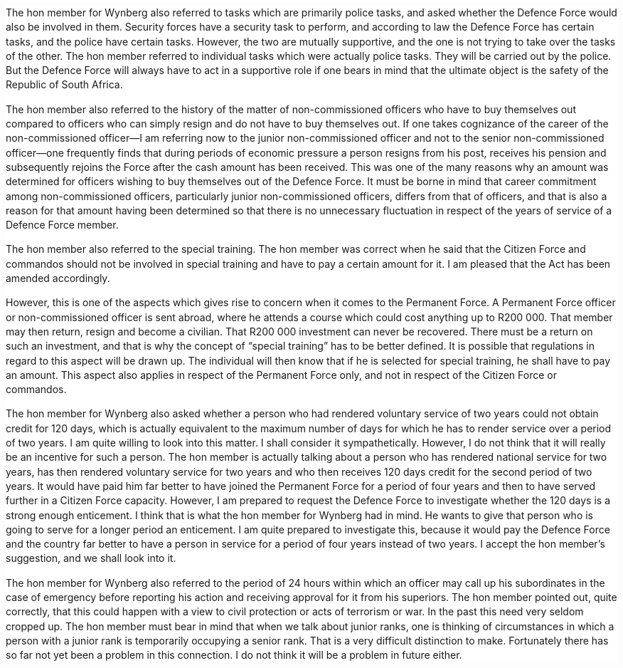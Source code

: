 <p>The hon member for Wynberg also referred to tasks which are primarily police tasks, and asked whether the Defence Force would also be involved in them. Security forces have a security task to perform, and according to law the Defence Force has certain tasks, and the police have certain tasks. However, the two are mutually supportive, and the one is not trying to take over the tasks of the other. The hon member referred to individual tasks which were actually police tasks. They will be carried out by the police. But the Defence Force will always have to act in a supportive role if one bears in mind that the ultimate object is the safety of the Republic of South Africa.</p>

<p>The hon member also referred to the history of the matter of non-commissioned officers who have to buy themselves out compared to officers who can simply resign and do not have to buy themselves out. If one takes cognizance of the career of the non-commissioned officer&#x2014;I am referring now to the junior non-commissioned officer and not to the senior non-commissioned officer&#x2014;one frequently finds that during periods of economic pressure a person resigns from his post, receives his pension and subsequently rejoins the Force after the cash amount has been received. This was one of the many reasons why an amount was determined for officers wishing to buy themselves out of the Defence Force. It must be borne in mind that career commitment among non-commissioned officers, particularly junior non-commissioned officers, differs from that of officers, and that is also a reason for that amount having been determined so that there is no unnecessary fluctuation in respect of the years of service of a Defence Force member.</p>

<p>The hon member also referred to the special training. The hon member was correct when he said that the Citizen Force and commandos should not be involved in special training and have to pay a certain amount for it. I am pleased that the Act has been amended accordingly.</p>

<p>However, this is one of the aspects which gives rise to concern when it comes to the Permanent Force. A Permanent Force officer or non-commissioned officer is sent abroad, where he attends a course which could cost anything up to R200 000. That member may then return, resign and become a civilian. That R200 000 investment can never be recovered. There must be a return on such an investment, and that is why the concept of &#x201C;special training&#x201D; has to be better defined. It is possible that regulations in regard to this aspect will be drawn up. The individual will then know that if he is selected for special training, he shall have to pay an amount. This aspect also applies in respect of the Permanent Force only, and not in respect of the Citizen Force or commandos.</p>

<p>The hon member for Wynberg also asked whether a person who had rendered voluntary service of two years could not obtain credit for 120 days, which is actually equivalent to the maximum number of days for which he has to render service over a period of two years. I am quite willing to look into this matter. I shall consider it sympathetically. However, I do not think that it will really be an incentive for such a person. The hon member is actually talking about a person who has rendered national service for two years, has then rendered voluntary service for two years and who then receives 120 days credit for the second period of two years. It would have paid him far better to have joined the Permanent Force for a period of four years and then to have served further in a Citizen Force capacity. However, I am prepared to request the Defence Force to investigate whether the 120 days is a strong enough enticement. I think that is what the hon member for Wynberg had in mind. He wants to give that person who is going to serve for a longer period an enticement. I am quite prepared to investigate this, because it would pay the Defence Force and the country far better to have a person in service for a period of four years instead of two years. I accept the hon member&#x2019;s suggestion, and we shall look into it.</p>

<p><span class="col_8869-8870" refersTo="page_0225"/>The hon member for Wynberg also referred to the period of 24 hours within which an officer may call up his subordinates in the case of emergency before reporting his action and receiving approval for it from his superiors. The hon member pointed out, quite correctly, that this could happen with a view to civil protection or acts of terrorism or war. In the past this need very seldom cropped up. The hon member must bear in mind that when we talk about junior ranks, one is thinking of circumstances in which a person with a junior rank is temporarily occupying a senior rank. That is a very difficult distinction to make. Fortunately there has so far not yet been a problem in this connection. I do not think it will be a problem in future either.</p>
